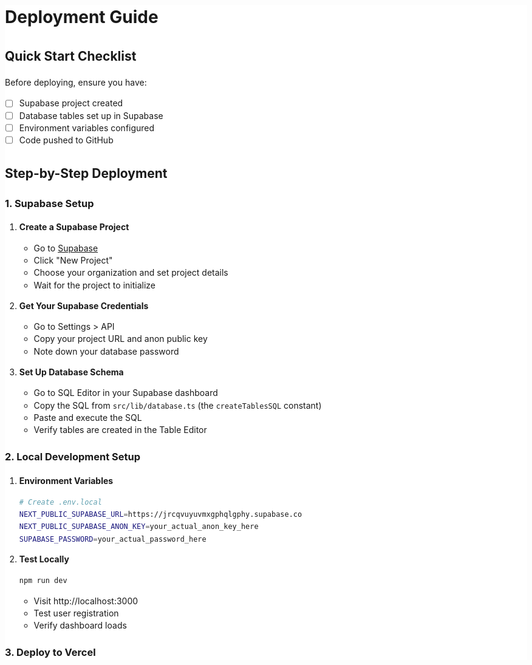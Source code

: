 # Deployment Guide

## Quick Start Checklist

Before deploying, ensure you have:

- [ ] Supabase project created
- [ ] Database tables set up in Supabase
- [ ] Environment variables configured
- [ ] Code pushed to GitHub

## Step-by-Step Deployment

### 1. Supabase Setup

1. **Create a Supabase Project**
   - Go to [Supabase](https://supabase.com)
   - Click "New Project"
   - Choose your organization and set project details
   - Wait for the project to initialize

2. **Get Your Supabase Credentials**
   - Go to Settings > API
   - Copy your project URL and anon public key
   - Note down your database password

3. **Set Up Database Schema**
   - Go to SQL Editor in your Supabase dashboard
   - Copy the SQL from `src/lib/database.ts` (the `createTablesSQL` constant)
   - Paste and execute the SQL
   - Verify tables are created in the Table Editor

### 2. Local Development Setup

1. **Environment Variables**
   ```bash
   # Create .env.local
   NEXT_PUBLIC_SUPABASE_URL=https://jrcqvuyuvmxgphqlgphy.supabase.co
   NEXT_PUBLIC_SUPABASE_ANON_KEY=your_actual_anon_key_here
   SUPABASE_PASSWORD=your_actual_password_here
   ```

2. **Test Locally**
   ```bash
   npm run dev
   ```
   - Visit http://localhost:3000
   - Test user registration
   - Verify dashboard loads

### 3. Deploy to Vercel
